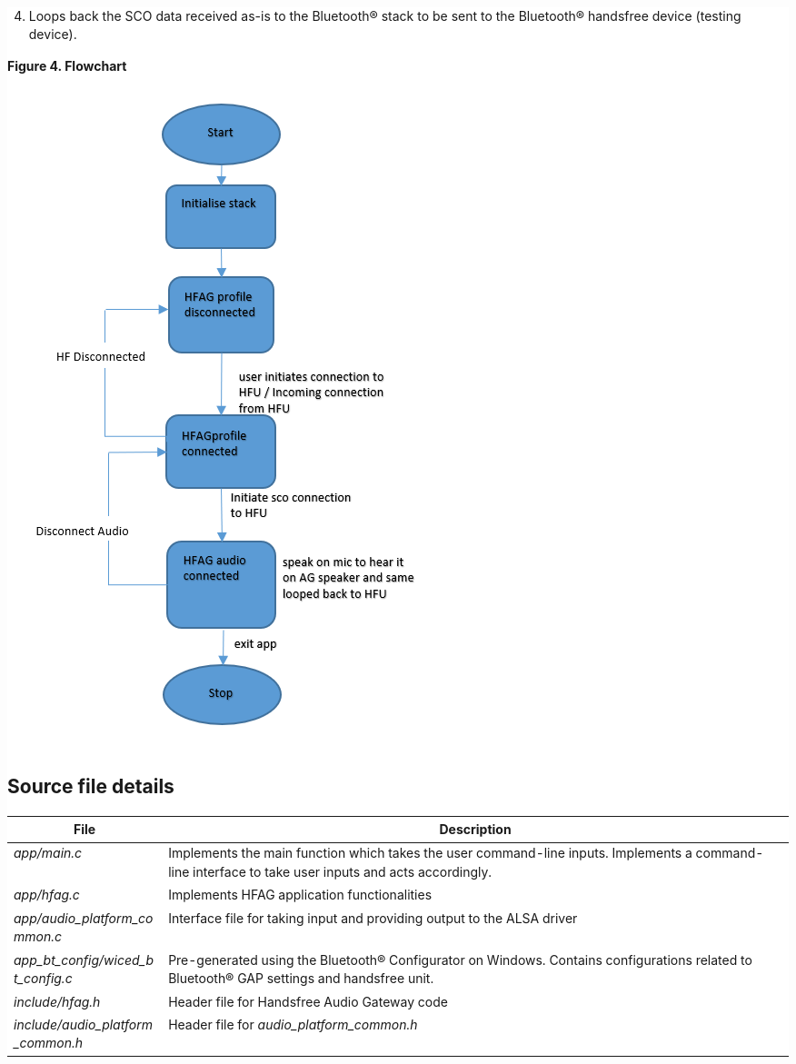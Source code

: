 4. Loops back the SCO data received as-is to the Bluetooth&reg; stack to be sent to the Bluetooth&reg; handsfree device (testing device).

**Figure 4. Flowchart**

 ![](images/flow_chart.png)


## Source file details

 File   | Description
 ------- | ---------------------
 *app/main.c*  | Implements the main function which takes the user command-line inputs. Implements a command-line interface to take user inputs and acts accordingly.
 *app/hfag.c*  | Implements HFAG application functionalities
 *app/audio_platform_common.c* | Interface file for taking input and providing output to the ALSA driver
 *app_bt_config/wiced_bt_config.c*  |Pre-generated using the Bluetooth&reg; Configurator on Windows. Contains configurations related to Bluetooth&reg; GAP settings and handsfree unit.
 *include/hfag.h*  | Header file for Handsfree Audio Gateway code
 *include/audio_platform_common.h* | Header file for *audio_platform_common.h*
